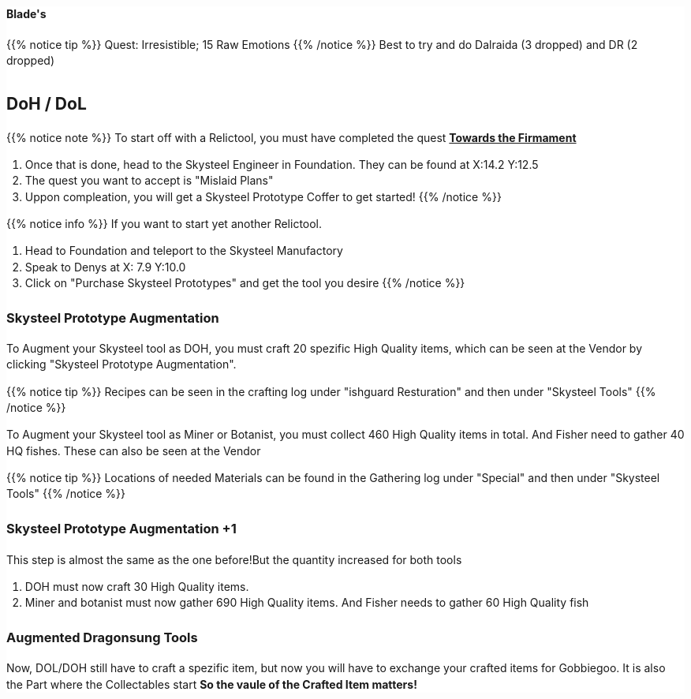 #### Blade's 
{{% notice tip %}}
Quest: Irresistible; 15 Raw Emotions
{{% /notice %}}
Best to try and do Dalraida (3 dropped) and DR (2 dropped)

## DoH / DoL

{{% notice note %}}
To start off with a Relictool, you must have completed the quest **[Towards the Firmament](https://ffxiv.consolegameswiki.com/wiki/Towards_the_Firmament)**
1. Once that is done, head to the Skysteel Engineer in Foundation. They can be found at X:14.2 Y:12.5
2. The quest you want to accept is "Mislaid Plans"
3. Uppon compleation, you will get a Skysteel Prototype Coffer to get started!
{{% /notice %}}

{{% notice info %}}
If you want to start yet another Relictool.
1. Head to Foundation and teleport to the Skysteel Manufactory
2. Speak to Denys at X: 7.9 Y:10.0
3. Click on "Purchase Skysteel Prototypes" and get the tool you desire
{{% /notice %}}

### Skysteel Prototype Augmentation

To Augment your Skysteel tool as DOH, you must craft 20 spezific High Quality items, which can be seen at the Vendor by clicking "Skysteel Prototype Augmentation".

{{% notice tip %}} 
Recipes can be seen in the crafting log under "ishguard Resturation" and then under "Skysteel Tools" 
{{% /notice %}}

To Augment your Skysteel tool as Miner or Botanist, you must collect 460 High Quality items in total. And Fisher need to gather 40 HQ fishes. These can also be seen at the Vendor

{{% notice tip %}} 
Locations of needed Materials can be found in the Gathering log under "Special" and then under "Skysteel Tools"
{{% /notice %}}

### Skysteel Prototype Augmentation +1

This step is almost the same as the one before!But the quantity increased for both tools
1. DOH must now craft 30 High Quality items.
2. Miner and botanist must now gather 690 High Quality items. And Fisher needs to gather 60 High Quality fish

### Augmented Dragonsung Tools

Now, DOL/DOH still have to craft a spezific item, but now you will have to exchange your crafted items for Gobbiegoo. It is also the Part where the Collectables start **So the vaule of the Crafted Item matters!**
